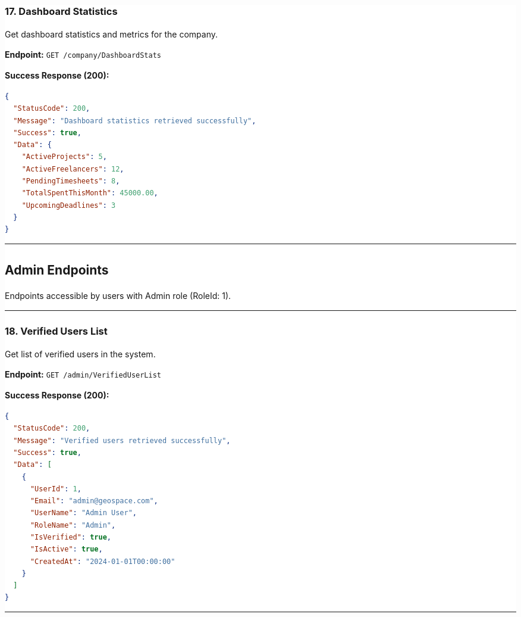 
### 17. Dashboard Statistics

Get dashboard statistics and metrics for the company.

**Endpoint:** `GET /company/DashboardStats`

**Success Response (200):**
```json
{
  "StatusCode": 200,
  "Message": "Dashboard statistics retrieved successfully",
  "Success": true,
  "Data": {
    "ActiveProjects": 5,
    "ActiveFreelancers": 12,
    "PendingTimesheets": 8,
    "TotalSpentThisMonth": 45000.00,
    "UpcomingDeadlines": 3
  }
}
```

---

## Admin Endpoints

Endpoints accessible by users with Admin role (RoleId: 1).

---

### 18. Verified Users List

Get list of verified users in the system.

**Endpoint:** `GET /admin/VerifiedUserList`

**Success Response (200):**
```json
{
  "StatusCode": 200,
  "Message": "Verified users retrieved successfully",
  "Success": true,
  "Data": [
    {
      "UserId": 1,
      "Email": "admin@geospace.com",
      "UserName": "Admin User",
      "RoleName": "Admin",
      "IsVerified": true,
      "IsActive": true,
      "CreatedAt": "2024-01-01T00:00:00"
    }
  ]
}
```

---